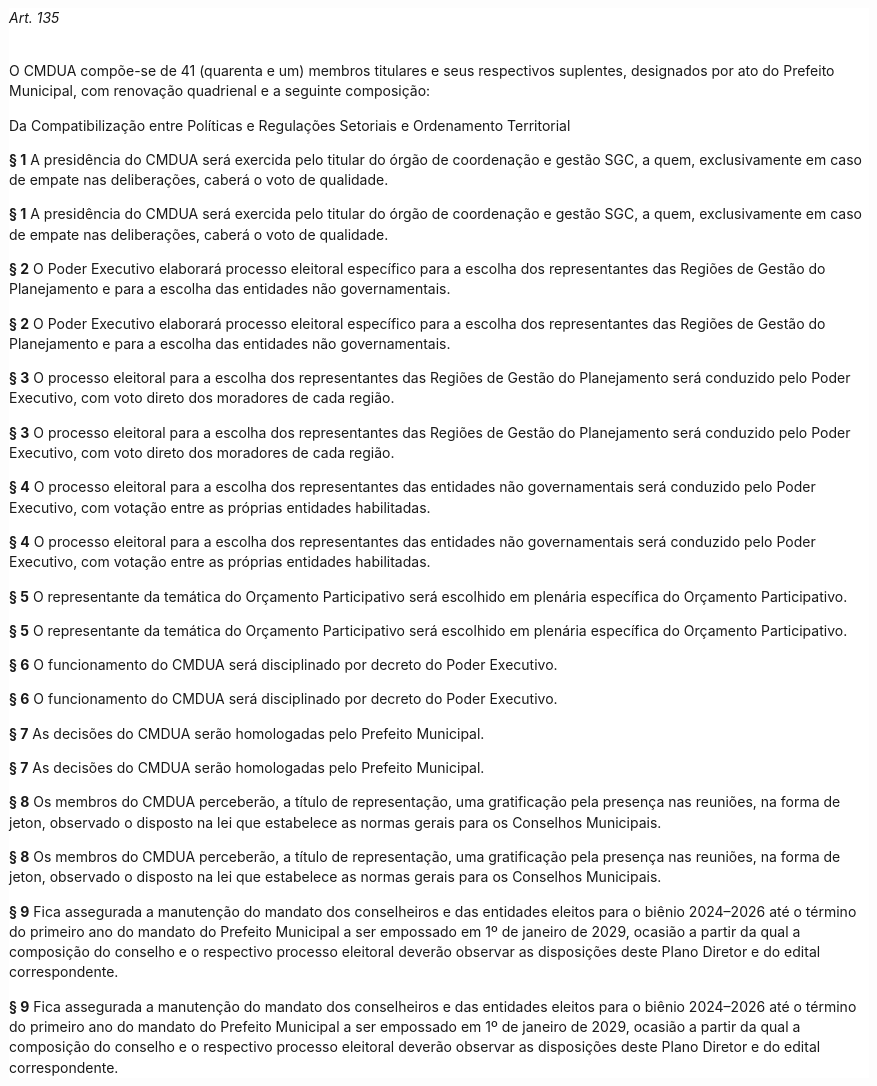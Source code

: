###### Art. 135
O CMDUA compõe-se de 41 (quarenta e um) membros titulares e seus respectivos suplentes, designados por ato do Prefeito Municipal, com renovação quadrienal e a seguinte composição:

Da Compatibilização entre Políticas e Regulações Setoriais e Ordenamento Territorial

**§ 1** A presidência do CMDUA será exercida pelo titular do órgão de coordenação e gestão SGC, a quem, exclusivamente em caso de empate nas deliberações, caberá o voto de qualidade.

**§ 1** A presidência do CMDUA será exercida pelo titular do órgão de coordenação e gestão SGC, a quem, exclusivamente em caso de empate nas deliberações, caberá o voto de qualidade.

**§ 2** O Poder Executivo elaborará processo eleitoral específico para a escolha dos representantes das Regiões de Gestão do Planejamento e para a escolha das entidades não governamentais.

**§ 2** O Poder Executivo elaborará processo eleitoral específico para a escolha dos representantes das Regiões de Gestão do Planejamento e para a escolha das entidades não governamentais.

**§ 3** O processo eleitoral para a escolha dos representantes das Regiões de Gestão do Planejamento será conduzido pelo Poder Executivo, com voto direto dos moradores de cada região.

**§ 3** O processo eleitoral para a escolha dos representantes das Regiões de Gestão do Planejamento será conduzido pelo Poder Executivo, com voto direto dos moradores de cada região.

**§ 4** O processo eleitoral para a escolha dos representantes das entidades não governamentais será conduzido pelo Poder Executivo, com votação entre as próprias entidades habilitadas.

**§ 4** O processo eleitoral para a escolha dos representantes das entidades não governamentais será conduzido pelo Poder Executivo, com votação entre as próprias entidades habilitadas.

**§ 5** O representante da temática do Orçamento Participativo será escolhido em plenária específica do Orçamento Participativo.

**§ 5** O representante da temática do Orçamento Participativo será escolhido em plenária específica do Orçamento Participativo.

**§ 6** O funcionamento do CMDUA será disciplinado por decreto do Poder Executivo.

**§ 6** O funcionamento do CMDUA será disciplinado por decreto do Poder Executivo.

**§ 7** As decisões do CMDUA serão homologadas pelo Prefeito Municipal.

**§ 7** As decisões do CMDUA serão homologadas pelo Prefeito Municipal.

**§ 8** Os membros do CMDUA perceberão, a título de representação, uma gratificação pela presença nas reuniões, na forma de jeton, observado o disposto na lei que estabelece as normas gerais para os Conselhos Municipais.

**§ 8** Os membros do CMDUA perceberão, a título de representação, uma gratificação pela presença nas reuniões, na forma de jeton, observado o disposto na lei que estabelece as normas gerais para os Conselhos Municipais.

**§ 9** Fica assegurada a manutenção do mandato dos conselheiros e das entidades eleitos para o biênio 2024–2026 até o término do primeiro ano do mandato do Prefeito Municipal a ser empossado em 1º de janeiro de 2029, ocasião a partir da qual a composição do conselho e o respectivo processo eleitoral deverão observar as disposições deste Plano Diretor e do edital correspondente.

**§ 9** Fica assegurada a manutenção do mandato dos conselheiros e das entidades eleitos para o biênio 2024–2026 até o término do primeiro ano do mandato do Prefeito Municipal a ser empossado em 1º de janeiro de 2029, ocasião a partir da qual a composição do conselho e o respectivo processo eleitoral deverão observar as disposições deste Plano Diretor e do edital correspondente.
